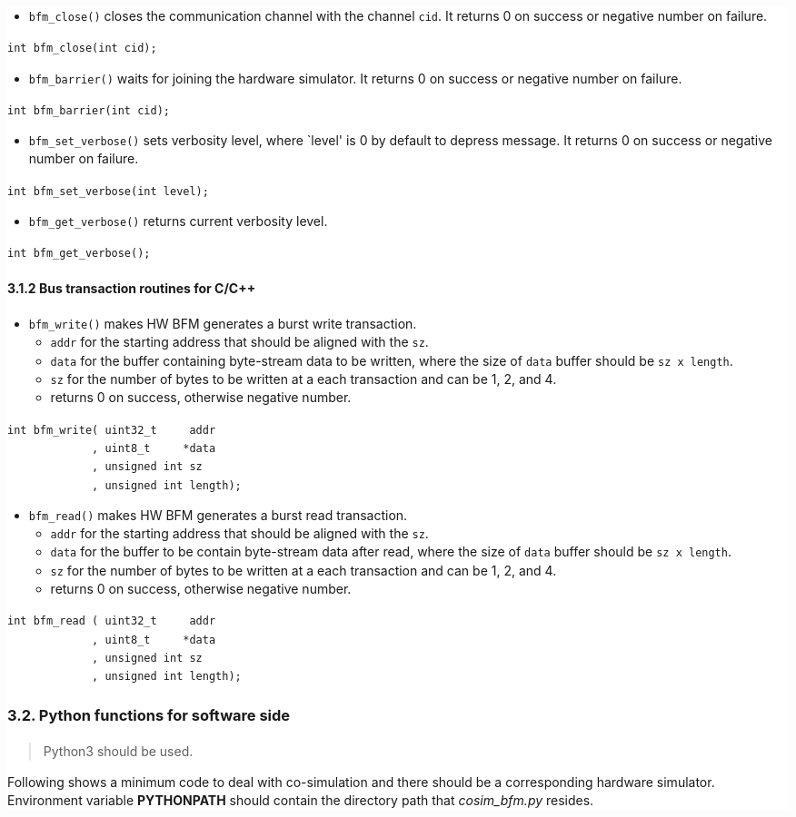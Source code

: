 * `bfm_close()` closes the communication channel with the channel `cid`.
It returns 0 on success or negative number on failure.
```C:
int bfm_close(int cid);
```

* `bfm_barrier()` waits for joining the hardware simulator.
It returns 0 on success or negative number on failure.
```C:
int bfm_barrier(int cid);
```

* `bfm_set_verbose()` sets verbosity level, where `level' is 0 by default to depress message.
It returns 0 on success or negative number on failure.
```C:
int bfm_set_verbose(int level);
```

* `bfm_get_verbose()` returns current verbosity level.
```C:
int bfm_get_verbose();
```

#### 3.1.2 Bus transaction routines for C/C++
* `bfm_write()` makes HW BFM generates a burst write transaction.
   * `addr` for the starting address that should be aligned with the `sz`.
   * `data` for the buffer containing byte-stream data to be written, where the size of `data` buffer should be `sz x length`.
   * `sz` for the number of bytes to be written at a each transaction and can be 1, 2, and 4.
   * returns 0 on success, otherwise negative number.
```C:
int bfm_write( uint32_t     addr
             , uint8_t     *data
             , unsigned int sz
             , unsigned int length);
```

* `bfm_read()` makes HW BFM generates a burst read transaction.
   * `addr` for the starting address that should be aligned with the `sz`.
   * `data` for the buffer to be contain byte-stream data after read, where the size of `data` buffer should be `sz x length`.
   * `sz` for the number of bytes to be written at a each transaction and can be 1, 2, and 4.
   * returns 0 on success, otherwise negative number.
```C:
int bfm_read ( uint32_t     addr
             , uint8_t     *data
             , unsigned int sz
             , unsigned int length);
```

### 3.2. Python functions for software side<a name="python_api_sw"></a>
> Python3 should be used.

Following shows a minimum code to deal with co-simulation and
there should be a corresponding hardware simulator.
Environment variable **PYTHONPATH** should contain the directory path
that *cosim_bfm.py* resides.
